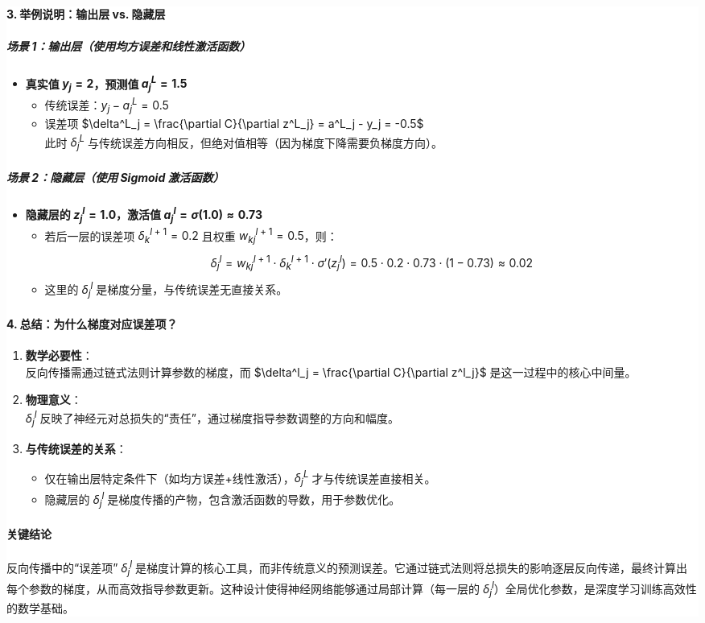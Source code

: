 #### 3. 举例说明：输出层 vs. 隐藏层
##### 场景 1：输出层（使用均方误差和线性激活函数）
- **真实值 $y_j = 2$，预测值 $a^L_j = 1.5$**  
  - 传统误差：$y_j - a^L_j = 0.5$  
  - 误差项 $\delta^L_j = \frac{\partial C}{\partial z^L_j} = a^L_j - y_j = -0.5$  
  此时 $\delta^L_j$ 与传统误差方向相反，但绝对值相等（因为梯度下降需要负梯度方向）。

##### 场景 2：隐藏层（使用 Sigmoid 激活函数）
- **隐藏层的 $z^l_j = 1.0$，激活值 $a^l_j = \sigma(1.0) \approx 0.73$**  
  - 若后一层的误差项 $\delta^{l+1}_k = 0.2$ 且权重 $w^{l+1}_{kj} = 0.5$，则：
  $$
  \delta^l_j = w^{l+1}_{kj} \cdot \delta^{l+1}_k \cdot \sigma'(z^l_j) = 0.5 \cdot 0.2 \cdot 0.73 \cdot (1 - 0.73) \approx 0.02
  $$
  - 这里的 $\delta^l_j$ 是梯度分量，与传统误差无直接关系。

#### 4. 总结：为什么梯度对应误差项？
1. **数学必要性**：  
   反向传播需通过链式法则计算参数的梯度，而 $\delta^l_j = \frac{\partial C}{\partial z^l_j}$ 是这一过程中的核心中间量。

2. **物理意义**：  
   $\delta^l_j$ 反映了神经元对总损失的“责任”，通过梯度指导参数调整的方向和幅度。

3. **与传统误差的关系**：  
   - 仅在输出层特定条件下（如均方误差+线性激活），$\delta^L_j$ 才与传统误差直接相关。  
   - 隐藏层的 $\delta^l_j$ 是梯度传播的产物，包含激活函数的导数，用于参数优化。

#### 关键结论
反向传播中的“误差项” $\delta^l_j$ 是梯度计算的核心工具，而非传统意义的预测误差。它通过链式法则将总损失的影响逐层反向传递，最终计算出每个参数的梯度，从而高效指导参数更新。这种设计使得神经网络能够通过局部计算（每一层的 $\delta^l_j$）全局优化参数，是深度学习训练高效性的数学基础。